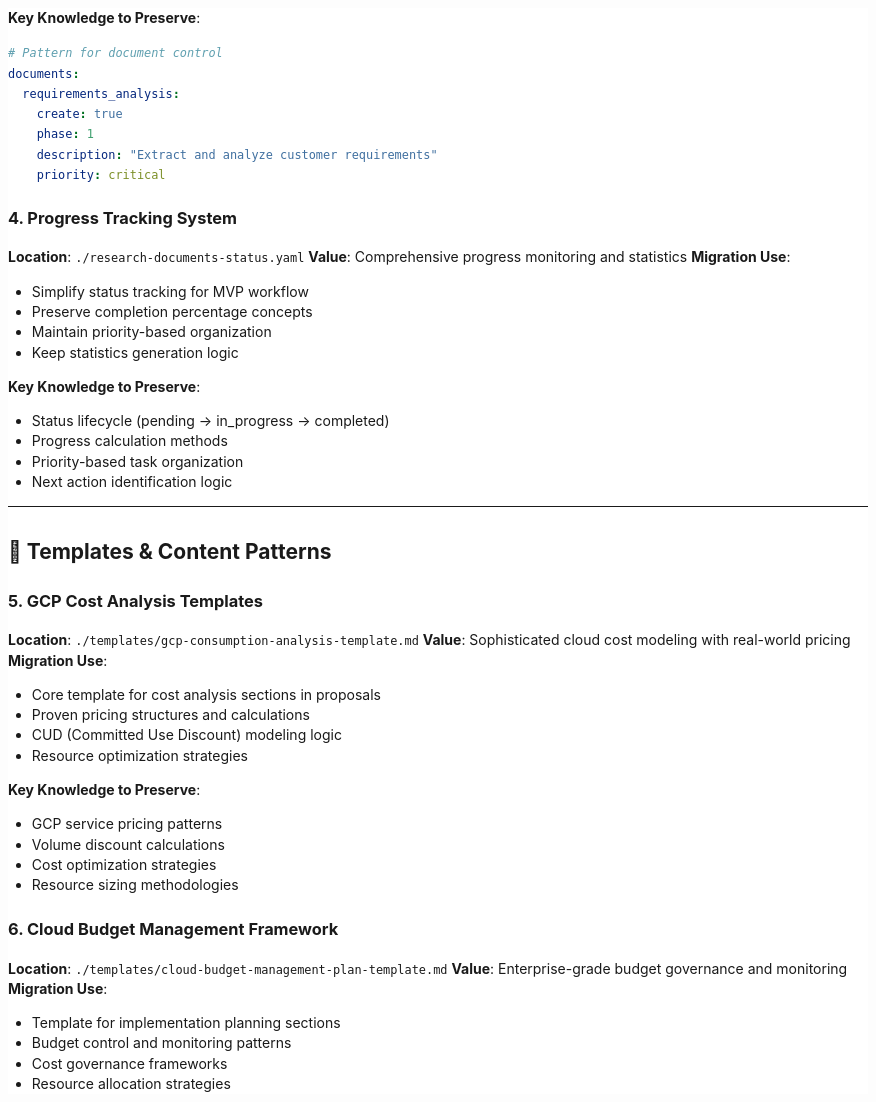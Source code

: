 **Key Knowledge to Preserve**:
```yaml
# Pattern for document control
documents:
  requirements_analysis:
    create: true
    phase: 1
    description: "Extract and analyze customer requirements"
    priority: critical
```

### **4. Progress Tracking System**
**Location**: `./research-documents-status.yaml`
**Value**: Comprehensive progress monitoring and statistics
**Migration Use**:
- Simplify status tracking for MVP workflow
- Preserve completion percentage concepts
- Maintain priority-based organization
- Keep statistics generation logic

**Key Knowledge to Preserve**:
- Status lifecycle (pending → in_progress → completed)
- Progress calculation methods
- Priority-based task organization
- Next action identification logic

---

## 📄 Templates & Content Patterns

### **5. GCP Cost Analysis Templates**
**Location**: `./templates/gcp-consumption-analysis-template.md`
**Value**: Sophisticated cloud cost modeling with real-world pricing
**Migration Use**:
- Core template for cost analysis sections in proposals
- Proven pricing structures and calculations
- CUD (Committed Use Discount) modeling logic
- Resource optimization strategies

**Key Knowledge to Preserve**:
- GCP service pricing patterns
- Volume discount calculations
- Cost optimization strategies
- Resource sizing methodologies

### **6. Cloud Budget Management Framework**
**Location**: `./templates/cloud-budget-management-plan-template.md`
**Value**: Enterprise-grade budget governance and monitoring
**Migration Use**:
- Template for implementation planning sections
- Budget control and monitoring patterns
- Cost governance frameworks
- Resource allocation strategies
